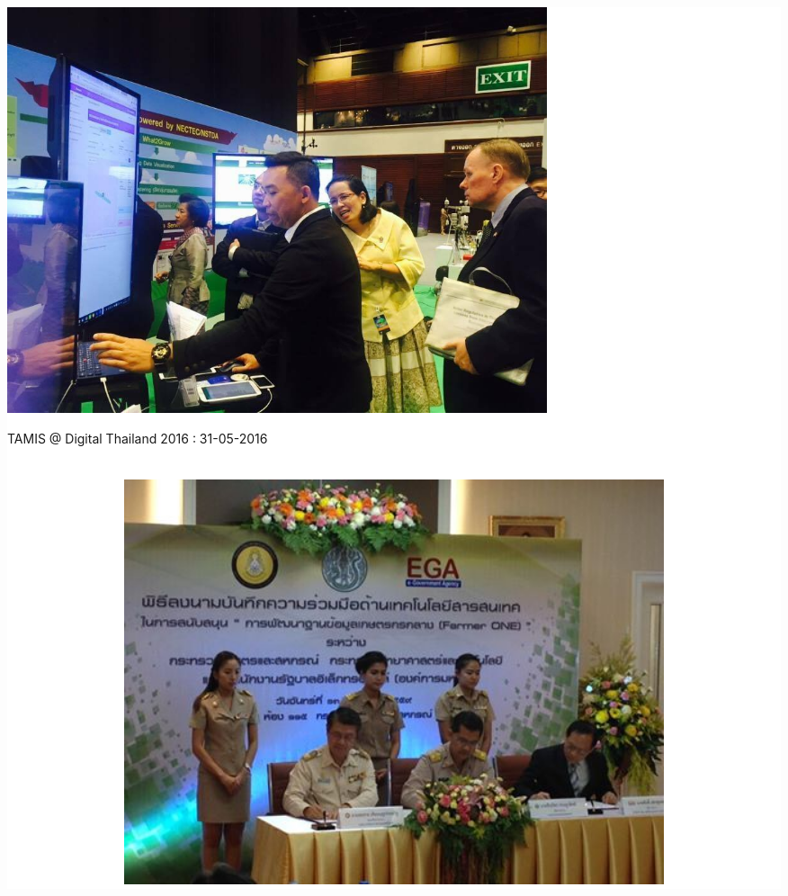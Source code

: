 <img src="/pics/events/31052016/31052016-04.jpg" alt="events" style="width: 600px; "/>  

TAMIS @ Digital Thailand 2016 : 31-05-2016
</div>  

<br>
<div style="text-align:center" markdown="1">
<img src="/pics/events/13062016/13062016-01.jpg" alt="events" style="width: 600px; "/>  

